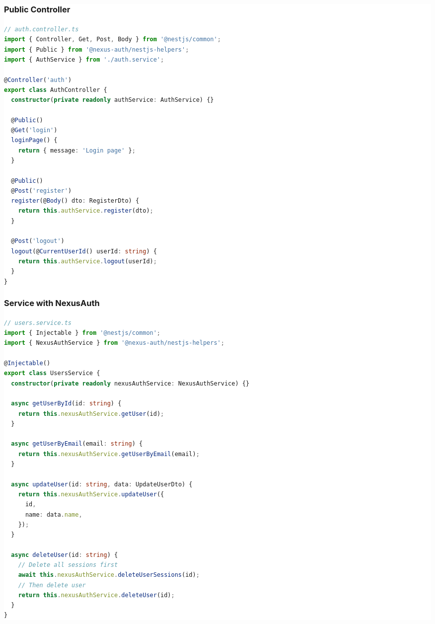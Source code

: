 ### Public Controller

```typescript
// auth.controller.ts
import { Controller, Get, Post, Body } from '@nestjs/common';
import { Public } from '@nexus-auth/nestjs-helpers';
import { AuthService } from './auth.service';

@Controller('auth')
export class AuthController {
  constructor(private readonly authService: AuthService) {}

  @Public()
  @Get('login')
  loginPage() {
    return { message: 'Login page' };
  }

  @Public()
  @Post('register')
  register(@Body() dto: RegisterDto) {
    return this.authService.register(dto);
  }

  @Post('logout')
  logout(@CurrentUserId() userId: string) {
    return this.authService.logout(userId);
  }
}
```

### Service with NexusAuth

```typescript
// users.service.ts
import { Injectable } from '@nestjs/common';
import { NexusAuthService } from '@nexus-auth/nestjs-helpers';

@Injectable()
export class UsersService {
  constructor(private readonly nexusAuthService: NexusAuthService) {}

  async getUserById(id: string) {
    return this.nexusAuthService.getUser(id);
  }

  async getUserByEmail(email: string) {
    return this.nexusAuthService.getUserByEmail(email);
  }

  async updateUser(id: string, data: UpdateUserDto) {
    return this.nexusAuthService.updateUser({
      id,
      name: data.name,
    });
  }

  async deleteUser(id: string) {
    // Delete all sessions first
    await this.nexusAuthService.deleteUserSessions(id);
    // Then delete user
    return this.nexusAuthService.deleteUser(id);
  }
}
```